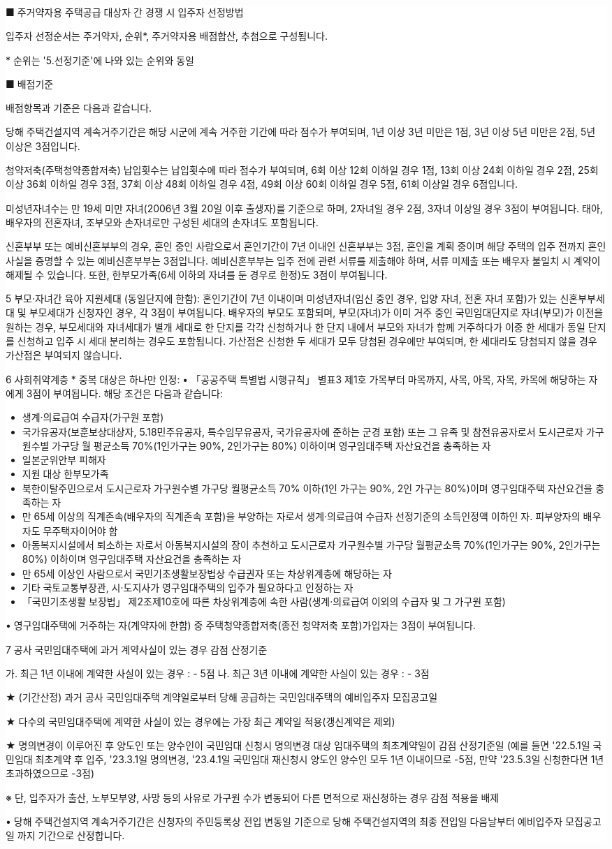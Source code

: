 ■ 주거약자용 주택공급 대상자 간 경쟁 시 입주자 선정방법

입주자 선정순서는 주거약자, 순위*, 주거약자용 배점합산, 추첨으로 구성됩니다.

\* 순위는 '5.선정기준'에 나와 있는 순위와 동일

■ 배점기준

배점항목과 기준은 다음과 같습니다.  

당해 주택건설지역 계속거주기간은 해당 시군에 계속 거주한 기간에 따라 점수가 부여되며, 1년 이상 3년 미만은 1점, 3년 이상 5년 미만은 2점, 5년 이상은 3점입니다.  

청약저축(주택청약종합저축) 납입횟수는 납입횟수에 따라 점수가 부여되며, 6회 이상 12회 이하일 경우 1점, 13회 이상 24회 이하일 경우 2점, 25회 이상 36회 이하일 경우 3점, 37회 이상 48회 이하일 경우 4점, 49회 이상 60회 이하일 경우 5점, 61회 이상일 경우 6점입니다.  

미성년자녀수는 만 19세 미만 자녀(2006년 3월 20일 이후 출생자)를 기준으로 하며, 2자녀일 경우 2점, 3자녀 이상일 경우 3점이 부여됩니다. 태아, 배우자의 전혼자녀, 조부모와 손자녀로만 구성된 세대의 손자녀도 포함됩니다.  

신혼부부 또는 예비신혼부부의 경우, 혼인 중인 사람으로서 혼인기간이 7년 이내인 신혼부부는 3점, 혼인을 계획 중이며 해당 주택의 입주 전까지 혼인사실을 증명할 수 있는 예비신혼부부는 3점입니다. 예비신혼부부는 입주 전에 관련 서류를 제출해야 하며, 서류 미제출 또는 배우자 불일치 시 계약이 해제될 수 있습니다. 또한, 한부모가족(6세 이하의 자녀를 둔 경우로 한정)도 3점이 부여됩니다.

5 부모·자녀간 육아 지원세대 (동일단지에 한함): 혼인기간이 7년 이내이며 미성년자녀(임신 중인 경우, 입양 자녀, 전혼 자녀 포함)가 있는 신혼부부세대 및 부모세대가 신청자인 경우, 각 3점이 부여됩니다. 배우자의 부모도 포함되며, 부모(자녀)가 이미 거주 중인 국민임대단지로 자녀(부모)가 이전을 원하는 경우, 부모세대와 자녀세대가 별개 세대로 한 단지를 각각 신청하거나 한 단지 내에서 부모와 자녀가 함께 거주하다가 이중 한 세대가 동일 단지를 신청하고 입주 시 세대 분리하는 경우도 포함됩니다. 가산점은 신청한 두 세대가 모두 당첨된 경우에만 부여되며, 한 세대라도 당첨되지 않을 경우 가산점은 부여되지 않습니다.

6 사회취약계층 * 중복 대상은 하나만 인정: 
• 「공공주택 특별법 시행규칙」 별표3 제1호 가목부터 마목까지, 사목, 아목, 자목, 카목에 해당하는 자에게 3점이 부여됩니다. 해당 조건은 다음과 같습니다:
  - 생계·의료급여 수급자(가구원 포함)
  - 국가유공자(보훈보상대상자, 5.18민주유공자, 특수임무유공자, 국가유공자에 준하는 군경 포함) 또는 그 유족 및 참전유공자로서 도시근로자 가구원수별 가구당 월 평균소득 70%(1인가구는 90%, 2인가구는 80%) 이하이며 영구임대주택 자산요건을 충족하는 자
  - 일본군위안부 피해자
  - 지원 대상 한부모가족
  - 북한이탈주민으로서 도시근로자 가구원수별 가구당 월평균소득 70% 이하(1인 가구는 90%, 2인 가구는 80%)이며 영구임대주택 자산요건을 충족하는 자
  - 만 65세 이상의 직계존속(배우자의 직계존속 포함)을 부양하는 자로서 생계·의료급여 수급자 선정기준의 소득인정액 이하인 자. 피부양자의 배우자도 무주택자이어야 함
  - 아동복지시설에서 퇴소하는 자로서 아동복지시설의 장이 추천하고 도시근로자 가구원수별 가구당 월평균소득 70%(1인가구는 90%, 2인가구는 80%) 이하이며 영구임대주택 자산요건을 충족하는 자
  - 만 65세 이상인 사람으로서 국민기초생활보장법상 수급권자 또는 차상위계층에 해당하는 자
  - 기타 국토교통부장관, 시·도지사가 영구임대주택의 입주가 필요하다고 인정하는 자
  - 「국민기초생활 보장법」 제2조제10호에 따른 차상위계층에 속한 사람(생계·의료급여 이외의 수급자 및 그 가구원 포함)

• 영구임대주택에 거주하는 자(계약자에 한함) 중 주택청약종합저축(종전 청약저축 포함)가입자는 3점이 부여됩니다.

7 공사 국민임대주택에 과거 계약사실이 있는 경우 감점 산정기준

가. 최근 1년 이내에 계약한 사실이 있는 경우 : - 5점 나. 최근 3년 이내에 계약한 사실이 있는 경우 : - 3점

★ (기간산정) 과거 공사 국민임대주택 계약일로부터 당해 공급하는 국민임대주택의 예비입주자 모집공고일

★ 다수의 국민임대주택에 계약한 사실이 있는 경우에는 가장 최근 계약일 적용(갱신계약은 제외)

★ 명의변경이 이루어진 후 양도인 또는 양수인이 국민임대 신청시 명의변경 대상 임대주택의 최초계약일이 감점 산정기준일
(예를 들면 '22.5.1일 국민임대 최초계약 후 입주, '23.3.1일 명의변경, '23.4.1일 국민임대 재신청시 양도인 양수인 모두 1년
이내이므로 -5점, 만약 '23.5.3일 신청한다면 1년 초과하였으므로 -3점)

※ 단, 입주자가 출산, 노부모부양, 사망 등의 사유로 가구원 수가 변동되어 다른 면적으로 재신청하는 경우 감점 적용을 배제

• 당해 주택건설지역 계속거주기간은 신청자의 주민등록상 전입 변동일 기준으로 당해 주택건설지역의 최종 전입일
다음날부터 예비입주자 모집공고일 까지 기간으로 산정합니다.
